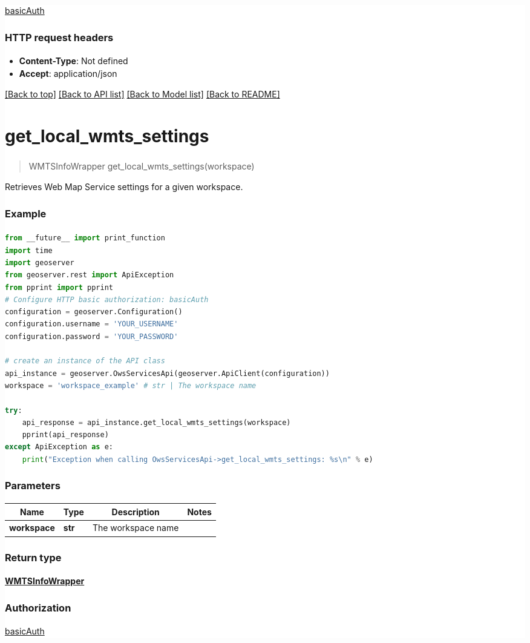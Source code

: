 [basicAuth](../README.md#basicAuth)

### HTTP request headers

 - **Content-Type**: Not defined
 - **Accept**: application/json

[[Back to top]](#) [[Back to API list]](../README.md#documentation-for-api-endpoints) [[Back to Model list]](../README.md#documentation-for-models) [[Back to README]](../README.md)

# **get_local_wmts_settings**
> WMTSInfoWrapper get_local_wmts_settings(workspace)



Retrieves Web Map Service settings for a given workspace.

### Example
```python
from __future__ import print_function
import time
import geoserver
from geoserver.rest import ApiException
from pprint import pprint
# Configure HTTP basic authorization: basicAuth
configuration = geoserver.Configuration()
configuration.username = 'YOUR_USERNAME'
configuration.password = 'YOUR_PASSWORD'

# create an instance of the API class
api_instance = geoserver.OwsServicesApi(geoserver.ApiClient(configuration))
workspace = 'workspace_example' # str | The workspace name

try:
    api_response = api_instance.get_local_wmts_settings(workspace)
    pprint(api_response)
except ApiException as e:
    print("Exception when calling OwsServicesApi->get_local_wmts_settings: %s\n" % e)
```

### Parameters

Name | Type | Description  | Notes
------------- | ------------- | ------------- | -------------
 **workspace** | **str**| The workspace name | 

### Return type

[**WMTSInfoWrapper**](WMTSInfoWrapper.md)

### Authorization

[basicAuth](../README.md#basicAuth)
